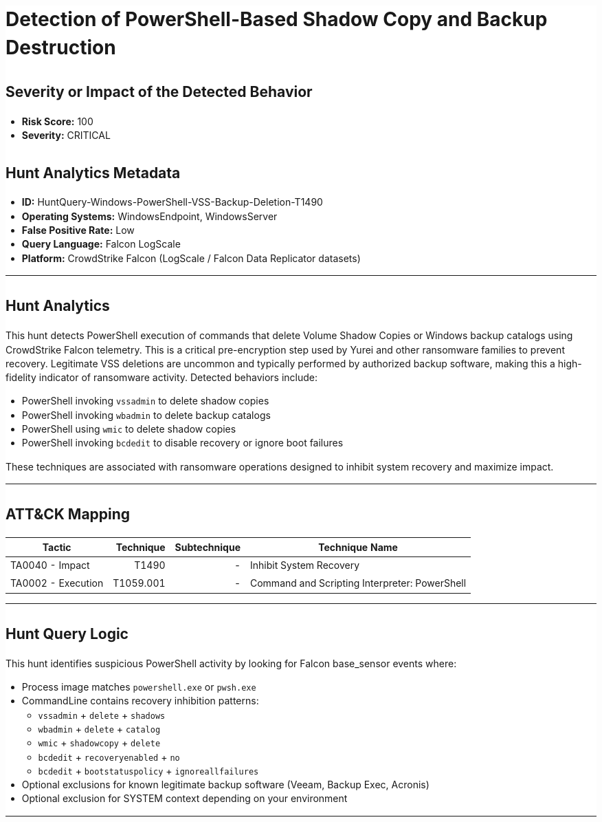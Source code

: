 # Detection of PowerShell-Based Shadow Copy and Backup Destruction
## Severity or Impact of the Detected Behavior
- **Risk Score:** 100
- **Severity:** CRITICAL

## Hunt Analytics Metadata
- **ID:** HuntQuery-Windows-PowerShell-VSS-Backup-Deletion-T1490
- **Operating Systems:** WindowsEndpoint, WindowsServer
- **False Positive Rate:** Low
- **Query Language:** Falcon LogScale
- **Platform:** CrowdStrike Falcon (LogScale / Falcon Data Replicator datasets)

---

## Hunt Analytics

This hunt detects PowerShell execution of commands that delete Volume Shadow Copies or Windows backup catalogs using CrowdStrike Falcon telemetry. This is a critical pre-encryption step used by Yurei and other ransomware families to prevent recovery. Legitimate VSS deletions are uncommon and typically performed by authorized backup software, making this a high-fidelity indicator of ransomware activity. Detected behaviors include:

- PowerShell invoking `vssadmin` to delete shadow copies
- PowerShell invoking `wbadmin` to delete backup catalogs
- PowerShell using `wmic` to delete shadow copies
- PowerShell invoking `bcdedit` to disable recovery or ignore boot failures

These techniques are associated with ransomware operations designed to inhibit system recovery and maximize impact.

---

## ATT&CK Mapping

| Tactic | Technique  | Subtechnique | Technique Name                                   |
|-------|------------:|-------------:|--------------------------------------------------|
| TA0040 - Impact | T1490     | -            | Inhibit System Recovery                          |
| TA0002 - Execution | T1059.001 | -            | Command and Scripting Interpreter: PowerShell    |

---

## Hunt Query Logic

This hunt identifies suspicious PowerShell activity by looking for Falcon base_sensor events where:

- Process image matches `powershell.exe` or `pwsh.exe`
- CommandLine contains recovery inhibition patterns:
  - `vssadmin` + `delete` + `shadows`
  - `wbadmin` + `delete` + `catalog`
  - `wmic` + `shadowcopy` + `delete`
  - `bcdedit` + `recoveryenabled` + `no`
  - `bcdedit` + `bootstatuspolicy` + `ignoreallfailures`
- Optional exclusions for known legitimate backup software (Veeam, Backup Exec, Acronis)
- Optional exclusion for SYSTEM context depending on your environment

---